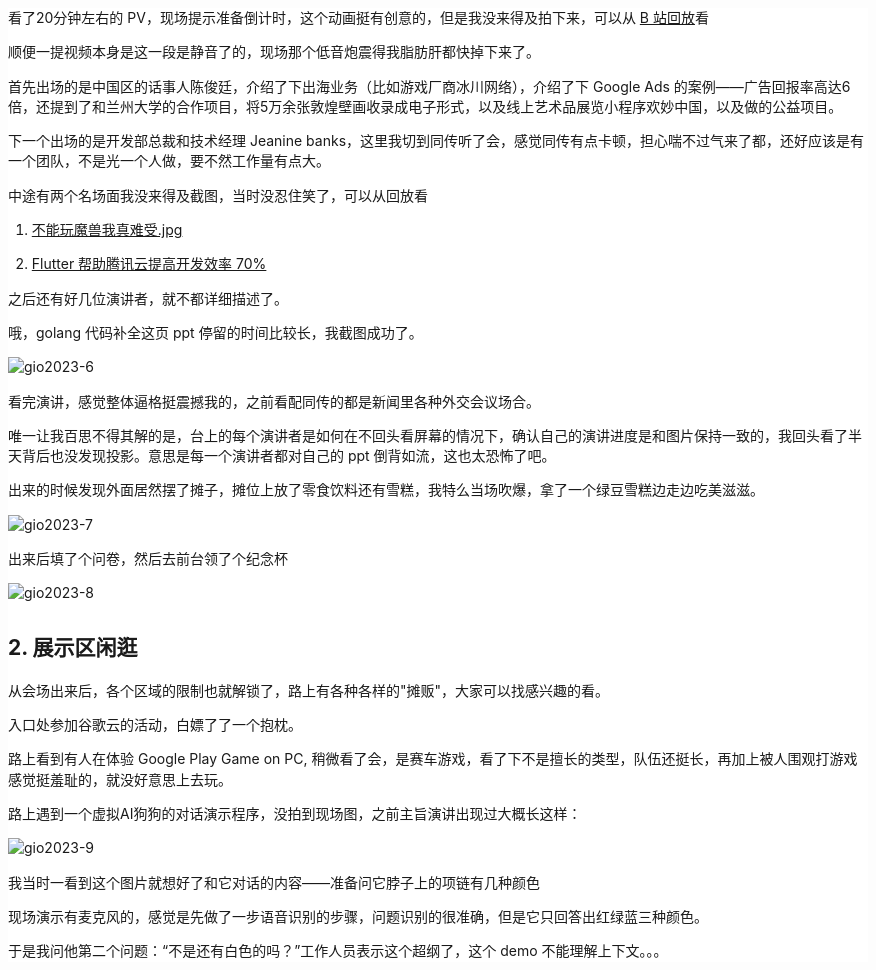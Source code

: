 看了20分钟左右的 PV，现场提示准备倒计时，这个动画挺有创意的，但是我没来得及拍下来，可以从 [B 站回放](https://www.bilibili.com/video/BV1uN411p72G/?t=0h0m09s)看

顺便一提视频本身是这一段是静音了的，现场那个低音炮震得我脂肪肝都快掉下来了。

首先出场的是中国区的话事人陈俊廷，介绍了下出海业务（比如游戏厂商冰川网络），介绍了下 Google Ads 的案例——广告回报率高达6倍，还提到了和兰州大学的合作项目，将5万余张敦煌壁画收录成电子形式，以及线上艺术品展览小程序欢妙中国，以及做的公益项目。

下一个出场的是开发部总裁和技术经理 Jeanine banks，这里我切到同传听了会，感觉同传有点卡顿，担心喘不过气来了都，还好应该是有一个团队，不是光一个人做，要不然工作量有点大。

中途有两个名场面我没来得及截图，当时没忍住笑了，可以从回放看

1. [不能玩魔兽我真难受.jpg](https://www.bilibili.com/video/BV1uN411p72G/?t=0h14m19s)

2. [Flutter 帮助腾讯云提高开发效率 70%](https://www.bilibili.com/video/BV1uN411p72G/?t=0h34m18s) 

之后还有好几位演讲者，就不都详细描述了。

哦，golang 代码补全这页 ppt 停留的时间比较长，我截图成功了。

![gio2023-6](https://counter2015.com/picture/gio2023-6.jpg)

看完演讲，感觉整体逼格挺震撼我的，之前看配同传的都是新闻里各种外交会议场合。

唯一让我百思不得其解的是，台上的每个演讲者是如何在不回头看屏幕的情况下，确认自己的演讲进度是和图片保持一致的，我回头看了半天背后也没发现投影。意思是每一个演讲者都对自己的 ppt 倒背如流，这也太恐怖了吧。



出来的时候发现外面居然摆了摊子，摊位上放了零食饮料还有雪糕，我特么当场吹爆，拿了一个绿豆雪糕边走边吃美滋滋。



![gio2023-7](https://counter2015.com/picture/gio2023-7.jpg)



出来后填了个问卷，然后去前台领了个纪念杯

![gio2023-8](https://counter2015.com/picture/gio2023-8.jpg)





## 2. 展示区闲逛

从会场出来后，各个区域的限制也就解锁了，路上有各种各样的"摊贩"，大家可以找感兴趣的看。

入口处参加谷歌云的活动，白嫖了了一个抱枕。

路上看到有人在体验 Google Play Game on PC, 稍微看了会，是赛车游戏，看了下不是擅长的类型，队伍还挺长，再加上被人围观打游戏感觉挺羞耻的，就没好意思上去玩。

路上遇到一个虚拟AI狗狗的对话演示程序，没拍到现场图，之前主旨演讲出现过大概长这样：

![gio2023-9](https://counter2015.com/picture/gio2023-9.jpg)

我当时一看到这个图片就想好了和它对话的内容——准备问它脖子上的项链有几种颜色

现场演示有麦克风的，感觉是先做了一步语音识别的步骤，问题识别的很准确，但是它只回答出红绿蓝三种颜色。

于是我问他第二个问题：“不是还有白色的吗？”工作人员表示这个超纲了，这个 demo 不能理解上下文。。。
